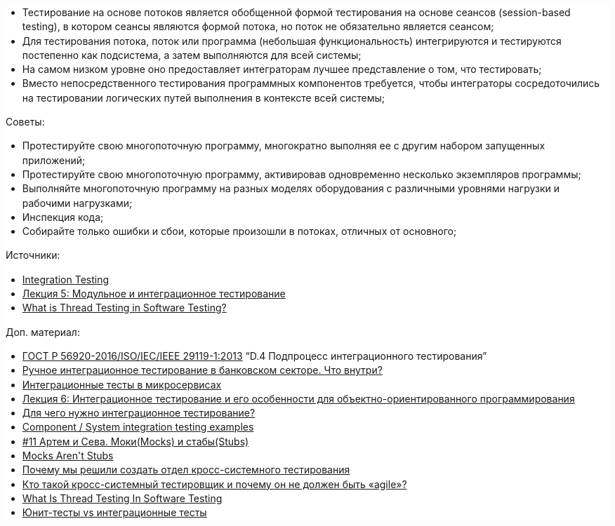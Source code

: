 * Тестирование на основе потоков является обобщенной формой тестирования на основе сеансов (session-based testing), в котором сеансы являются формой потока, но поток не обязательно является сеансом;
* Для тестирования потока, поток или программа (небольшая функциональность) интегрируются и тестируются постепенно как подсистема, а затем выполняются для всей системы;
* На самом низком уровне оно предоставляет интеграторам лучшее представление о том, что тестировать;
* Вместо непосредственного тестирования программных компонентов требуется, чтобы интеграторы сосредоточились на тестировании логических путей выполнения в контексте всей системы;

Советы:

* Протестируйте свою многопоточную программу, многократно выполняя ее с другим набором запущенных приложений;
* Протестируйте свою многопоточную программу, активировав одновременно несколько экземпляров программы;
* Выполняйте многопоточную программу на разных моделях оборудования с различными уровнями нагрузки и рабочими нагрузками;
* Инспекция кода;
* Собирайте только ошибки и сбои, которые произошли в потоках, отличных от основного;

Источники:

* [Integration Testing](https://www.guru99.com/system-integration-testing.html)
* [Лекция 5: Модульное и интеграционное тестирование](https://intuit.ru/studies/courses/48/48/lecture/1432)
* [What is Thread Testing in Software Testing?](https://www.guru99.com/thread-testing.html)

Доп. материал:

* [ГОСТ Р 56920-2016/ISO/IEC/IEEE 29119-1:2013](https://docs.cntd.ru/document/1200134996) “D.4 Подпроцесс интеграционного тестирования”
* [Ручное интеграционное тестирование в банковском секторе. Что внутри?](https://habr.com/ru/post/595379/)
* [Интеграционные тесты в микросервисах](https://tproger.ru/articles/integracionnye-testy-v-mikroservisah/)
* [Лекция 6: Интеграционное тестирование и его особенности для объектно-ориентированного программирования](https://intuit.ru/studies/courses/48/48/lecture/1434)
* [Для чего нужно интеграционное тестирование?](https://habr.com/ru/post/556002/)
* [Component / System integration testing examples](https://www.scnsoft.com/software-testing/integration-testing-example)
* [#11 Артем и Сева. Моки(Mocks) и стабы(Stubs)](https://www.youtube.com/watch?v=VbVcGpS8HV4\&ab\_channel=Heisenbug)
* [Mocks Aren't Stubs](https://martinfowler.com/articles/mocksArentStubs.html)
* [Почему мы решили создать отдел кросс-системного тестирования](https://habr.com/ru/company/mvideo/blog/559542/)
* [Кто такой кросс-системный тестировщик и почему он не должен быть «agile»?](https://habr.com/ru/company/mvideo/blog/560030/)
* [What Is Thread Testing In Software Testing](https://www.softwaretestinghelp.com/what-is-thread-testing/)
* [Юнит-тесты vs интеграционные тесты](https://testengineer.ru/unit-testy-vs-integracionnye-testy/)
